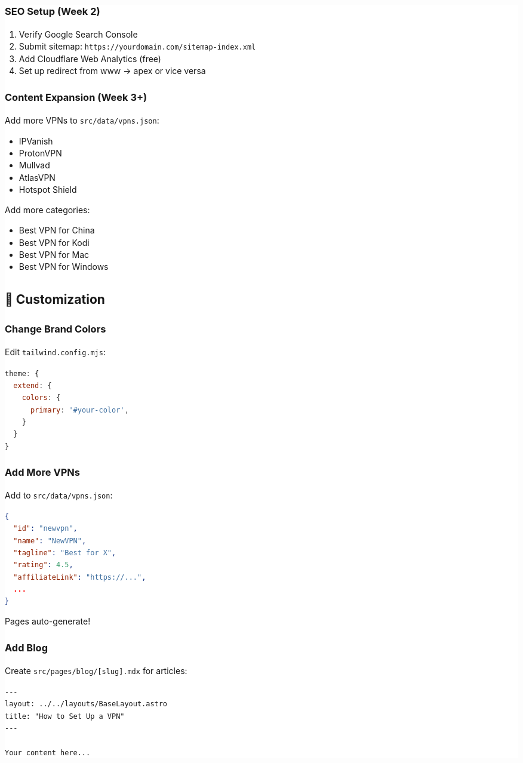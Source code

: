 ### SEO Setup (Week 2)
1. Verify Google Search Console
2. Submit sitemap: `https://yourdomain.com/sitemap-index.xml`
3. Add Cloudflare Web Analytics (free)
4. Set up redirect from www → apex or vice versa

### Content Expansion (Week 3+)
Add more VPNs to `src/data/vpns.json`:
- IPVanish
- ProtonVPN
- Mullvad
- AtlasVPN
- Hotspot Shield

Add more categories:
- Best VPN for China
- Best VPN for Kodi
- Best VPN for Mac
- Best VPN for Windows

## 🎨 Customization

### Change Brand Colors
Edit `tailwind.config.mjs`:
```js
theme: {
  extend: {
    colors: {
      primary: '#your-color',
    }
  }
}
```

### Add More VPNs
Add to `src/data/vpns.json`:
```json
{
  "id": "newvpn",
  "name": "NewVPN",
  "tagline": "Best for X",
  "rating": 4.5,
  "affiliateLink": "https://...",
  ...
}
```

Pages auto-generate!

### Add Blog
Create `src/pages/blog/[slug].mdx` for articles:
```mdx
---
layout: ../../layouts/BaseLayout.astro
title: "How to Set Up a VPN"
---

Your content here...
```
